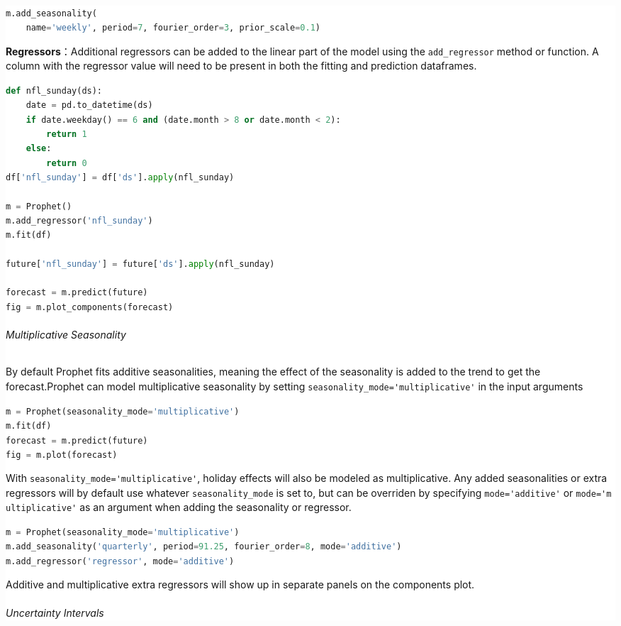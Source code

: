 ```python
m.add_seasonality(
    name='weekly', period=7, fourier_order=3, prior_scale=0.1)
```

**Regressors**：Additional regressors can be added to the linear part of the model using the `add_regressor` method or function. A column with the regressor value will need to be present in both the fitting and prediction dataframes. 

```python
def nfl_sunday(ds):
    date = pd.to_datetime(ds)
    if date.weekday() == 6 and (date.month > 8 or date.month < 2):
        return 1
    else:
        return 0
df['nfl_sunday'] = df['ds'].apply(nfl_sunday)

m = Prophet()
m.add_regressor('nfl_sunday')
m.fit(df)

future['nfl_sunday'] = future['ds'].apply(nfl_sunday)

forecast = m.predict(future)
fig = m.plot_components(forecast)
```

###### Multiplicative Seasonality

By default Prophet fits additive seasonalities, meaning the effect of the seasonality is added to the trend to get the forecast.Prophet can model multiplicative seasonality by setting `seasonality_mode='multiplicative'` in the input arguments

```python
m = Prophet(seasonality_mode='multiplicative')
m.fit(df)
forecast = m.predict(future)
fig = m.plot(forecast)
```

With `seasonality_mode='multiplicative'`, holiday effects will also be modeled as multiplicative. Any added seasonalities or extra regressors will by default use whatever `seasonality_mode` is set to, but can be overriden by specifying `mode='additive'` or `mode='multiplicative'` as an argument when adding the seasonality or regressor.

```python
m = Prophet(seasonality_mode='multiplicative')
m.add_seasonality('quarterly', period=91.25, fourier_order=8, mode='additive')
m.add_regressor('regressor', mode='additive')
```

Additive and multiplicative extra regressors will show up in separate panels on the components plot.

######  Uncertainty Intervals
